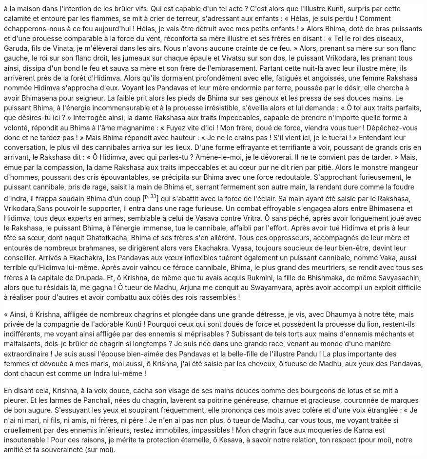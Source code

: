 à la maison dans l'intention de les brûler vifs. Qui est capable d'un tel acte ? C'est alors que l'illustre Kunti, surpris par cette calamité et entouré par les flammes, se mit à crier de terreur, s'adressant aux enfants : « Hélas, je suis perdu ! Comment échapperons-nous à ce feu aujourd'hui ! Hélas, je vais être détruit avec mes petits enfants ! » Alors Bhima, doté de bras puissants et d'une prouesse comparable à la force du vent, réconforta sa mère illustre et ses frères en disant : « Tel le roi des oiseaux, Garuda, fils de Vinata, je m'élèverai dans les airs. Nous n'avons aucune crainte de ce feu. » Alors, prenant sa mère sur son flanc gauche, le roi sur son flanc droit, les jumeaux sur chaque épaule et Vivatsu sur son dos, le puissant Vrikodara, les prenant tous ainsi, dissipa d'un bond le feu et sauva sa mère et son frère de l'embrasement. Partant cette nuit-là avec leur illustre mère, ils arrivèrent près de la forêt d'Hidimva. Alors qu'ils dormaient profondément avec elle, fatigués et angoissés, une femme Rakshasa nommée Hidimva s'approcha d'eux. Voyant les Pandavas et leur mère endormie par terre, poussée par le désir, elle chercha à avoir Bhimasena pour seigneur. La faible prit alors les pieds de Bhima sur ses genoux et les pressa de ses douces mains. Le puissant Bhima, à l'énergie incommensurable et à la prouesse irrésistible, s'éveilla alors et lui demanda : « Ô toi aux traits parfaits, que désires-tu ici ? » Interrogée ainsi, la dame Rakshasa aux traits impeccables, capable de prendre n'importe quelle forme à volonté, répondit au Bhima à l'âme magnanime : « Fuyez vite d'ici ! Mon frère, doué de force, viendra vous tuer ! Dépêchez-vous donc et ne tardez pas ! » Mais Bhima répondit avec hauteur : « Je ne le crains pas ! S'il vient ici, je le tuerai ! » Entendant leur conversation, le plus vil des cannibales arriva sur les lieux. D'une forme effrayante et terrifiante à voir, poussant de grands cris en arrivant, le Rakshasa dit : « Ô Hidimva, avec qui parles-tu ? Amène-le-moi, je le dévorerai. Il ne te convient pas de tarder. » Mais, émue par la compassion, la dame Rakshasa aux traits impeccables et au cœur pur ne dit rien par pitié. Alors le monstre mangeur d'hommes, poussant des cris épouvantables, se précipita sur Bhima avec une force redoutable. S'approchant furieusement, le puissant cannibale, pris de rage, saisit la main de Bhima et, serrant fermement son autre main, la rendant dure comme la foudre d'Indra, il frappa soudain Bhima d'un coup <span id="p33">[<sup><small>p. 33</small></sup>]</span> qui s'abattit avec la force de l'éclair. Sa main ayant été saisie par le Rakshasa, Vrikodara,Sans pouvoir le supporter, il entra dans une rage furieuse. Un combat effroyable s'engagea alors entre Bhimasena et Hidimva, tous deux experts en armes, semblable à celui de Vasava contre Vritra. Ô sans péché, après avoir longuement joué avec le Rakshasa, le puissant Bhima, à l'énergie immense, tua le cannibale, affaibli par l'effort. Après avoir tué Hidimva et pris à leur tête sa sœur, dont naquit Ghatotkacha, Bhima et ses frères s'en allèrent. Tous ces oppresseurs, accompagnés de leur mère et entourés de nombreux brahmanes, se dirigèrent alors vers Ekachakra. Vyasa, toujours soucieux de leur bien-être, devint leur conseiller. Arrivés à Ekachakra, les Pandavas aux vœux inflexibles tuèrent également un puissant cannibale, nommé Vaka, aussi terrible qu'Hidimva lui-même. Après avoir vaincu ce féroce cannibale, Bhima, le plus grand des meurtriers, se rendit avec tous ses frères à la capitale de Drupada. Et, ô Krishna, de même que tu avais acquis Rukmini, la fille de Bhishmaka, de même Savyasachin, alors que tu résidais là, me gagna ! Ô tueur de Madhu, Arjuna me conquit au Swayamvara, après avoir accompli un exploit difficile à réaliser pour d'autres et avoir combattu aux côtés des rois rassemblés !

« Ainsi, ô Krishna, affligée de nombreux chagrins et plongée dans une grande détresse, je vis, avec Dhaumya à notre tête, mais privée de la compagnie de l'adorable Kunti ! Pourquoi ceux qui sont doués de force et possèdent la prouesse du lion, restent-ils indifférents, me voyant ainsi affligée par des ennemis si méprisables ? Subissant de tels torts aux mains d'ennemis méchants et malfaisants, dois-je brûler de chagrin si longtemps ? Je suis née dans une grande race, venant au monde d'une manière extraordinaire ! Je suis aussi l'épouse bien-aimée des Pandavas et la belle-fille de l'illustre Pandu ! La plus importante des femmes et dévouée à mes maris, moi aussi, ô Krishna, j'ai été saisie par les cheveux, ô tueuse de Madhu, aux yeux des Pandavas, dont chacun est comme un Indra lui-même !

En disant cela, Krishna, à la voix douce, cacha son visage de ses mains douces comme des bourgeons de lotus et se mit à pleurer. Et les larmes de Panchali, nées du chagrin, lavèrent sa poitrine généreuse, charnue et gracieuse, couronnée de marques de bon augure. S'essuyant les yeux et soupirant fréquemment, elle prononça ces mots avec colère et d'une voix étranglée : « Je n'ai ni mari, ni fils, ni amis, ni frères, ni père ! Je n'en ai pas non plus, ô tueur de Madhu, car vous tous, me voyant traitée si cruellement par des ennemis inférieurs, restez immobiles, impassibles ! Mon chagrin face aux moqueries de Karna est insoutenable ! Pour ces raisons, je mérite ta protection éternelle, ô Kesava, à savoir notre relation, ton respect (pour moi), notre amitié et ta souveraineté (sur moi).
